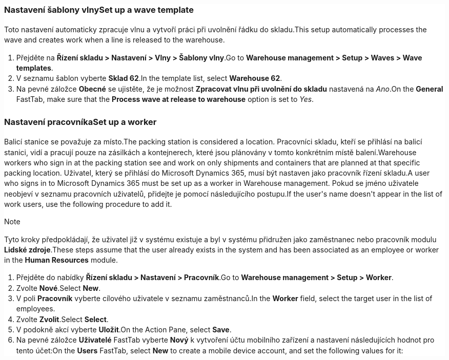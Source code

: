 ### <a name="set-up-a-wave-template"></a><span data-ttu-id="d0e23-123">Nastavení šablony vlny</span><span class="sxs-lookup"><span data-stu-id="d0e23-123">Set up a wave template</span></span>

<span data-ttu-id="d0e23-124">Toto nastavení automaticky zpracuje vlnu a vytvoří práci při uvolnění řádku do skladu.</span><span class="sxs-lookup"><span data-stu-id="d0e23-124">This setup automatically processes the wave and creates work when a line is released to the warehouse.</span></span>

1. <span data-ttu-id="d0e23-125">Přejděte na **Řízení skladu \> Nastavení \> Vlny \> Šablony vlny**.</span><span class="sxs-lookup"><span data-stu-id="d0e23-125">Go to **Warehouse management \> Setup \> Waves \> Wave templates**.</span></span>
1. <span data-ttu-id="d0e23-126">V seznamu šablon vyberte **Sklad 62**.</span><span class="sxs-lookup"><span data-stu-id="d0e23-126">In the template list, select **Warehouse 62**.</span></span>
1. <span data-ttu-id="d0e23-127">Na pevné záložce **Obecné** se ujistěte, že je možnost **Zpracovat vlnu při uvolnění do skladu** nastavená na *Ano*.</span><span class="sxs-lookup"><span data-stu-id="d0e23-127">On the **General** FastTab, make sure that the **Process wave at release to warehouse** option is set to *Yes*.</span></span>

### <a name="set-up-a-worker"></a><span data-ttu-id="d0e23-128">Nastavení pracovníka</span><span class="sxs-lookup"><span data-stu-id="d0e23-128">Set up a worker</span></span>

<span data-ttu-id="d0e23-129">Balicí stanice se považuje za místo.</span><span class="sxs-lookup"><span data-stu-id="d0e23-129">The packing station is considered a location.</span></span> <span data-ttu-id="d0e23-130">Pracovníci skladu, kteří se přihlásí na balicí stanici, vidí a pracují pouze na zásilkách a kontejnerech, které jsou plánovány v tomto konkrétním místě balení.</span><span class="sxs-lookup"><span data-stu-id="d0e23-130">Warehouse workers who sign in at the packing station see and work on only shipments and containers that are planned at that specific packing location.</span></span> <span data-ttu-id="d0e23-131">Uživatel, který se přihlásí do Microsoft Dynamics 365, musí být nastaven jako pracovník řízení skladu.</span><span class="sxs-lookup"><span data-stu-id="d0e23-131">A user who signs in to Microsoft Dynamics 365 must be set up as a worker in Warehouse management.</span></span> <span data-ttu-id="d0e23-132">Pokud se jméno uživatele neobjeví v seznamu pracovních uživatelů, přidejte je pomocí následujícího postupu.</span><span class="sxs-lookup"><span data-stu-id="d0e23-132">If the user's name doesn't appear in the list of work users, use the following procedure to add it.</span></span>

> [!NOTE]
> <span data-ttu-id="d0e23-133">Tyto kroky předpokládají, že uživatel již v systému existuje a byl v systému přidružen jako zaměstnanec nebo pracovník modulu **Lidské zdroje**.</span><span class="sxs-lookup"><span data-stu-id="d0e23-133">These steps assume that the user already exists in the system and has been associated as an employee or worker in the **Human Resources** module.</span></span>

1. <span data-ttu-id="d0e23-134">Přejděte do nabídky **Řízení skladu \> Nastavení \> Pracovník**.</span><span class="sxs-lookup"><span data-stu-id="d0e23-134">Go to **Warehouse management \> Setup \> Worker**.</span></span>
1. <span data-ttu-id="d0e23-135">Zvolte **Nové**.</span><span class="sxs-lookup"><span data-stu-id="d0e23-135">Select **New**.</span></span>
1. <span data-ttu-id="d0e23-136">V poli **Pracovník** vyberte cílového uživatele v seznamu zaměstnanců.</span><span class="sxs-lookup"><span data-stu-id="d0e23-136">In the **Worker** field, select the target user in the list of employees.</span></span>
1. <span data-ttu-id="d0e23-137">Zvolte **Zvolit**.</span><span class="sxs-lookup"><span data-stu-id="d0e23-137">Select **Select**.</span></span>
1. <span data-ttu-id="d0e23-138">V podokně akcí vyberte **Uložit**.</span><span class="sxs-lookup"><span data-stu-id="d0e23-138">On the Action Pane, select **Save**.</span></span>
1. <span data-ttu-id="d0e23-139">Na pevné záložce **Uživatelé** FastTab vyberte **Nový** k vytvoření účtu mobilního zařízení a nastavení následujících hodnot pro tento účet:</span><span class="sxs-lookup"><span data-stu-id="d0e23-139">On the **Users** FastTab, select **New** to create a mobile device account, and set the following values for it:</span></span>
